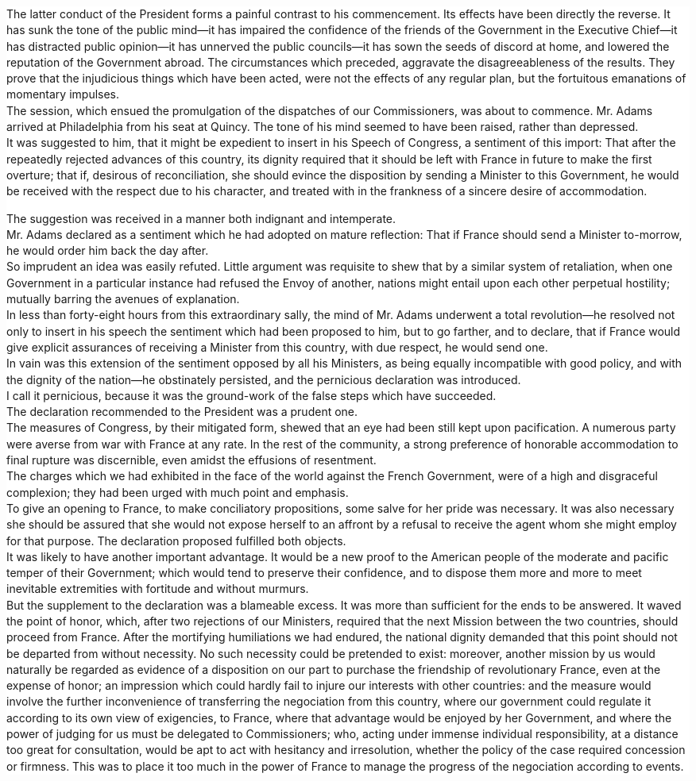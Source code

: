 The latter conduct of the President forms a painful contrast to his commencement. Its effects have been directly the reverse. It has sunk the tone of the public mind—it has impaired the confidence of the friends of the Government in the Executive Chief—it has distracted public opinion—it has unnerved the public councils—it has sown the seeds of discord at home, and lowered the reputation of the Government abroad. The circumstances which preceded, aggravate the disagreeableness of the results. They prove that the injudicious things which have been acted, were not the effects of any regular plan, but the fortuitous emanations of momentary impulses.  
The session, which ensued the promulgation of the dispatches of our Commissioners, was about to commence. Mr. Adams arrived at Philadelphia from his seat at Quincy. The tone of his mind seemed to have been raised, rather than depressed.  
It was suggested to him, that it might be expedient to insert in his Speech of Congress, a sentiment of this import: That after the repeatedly rejected advances of this country, its dignity required that it should be left with France in future to make the first overture; that if, desirous of reconciliation, she should evince the disposition by sending a Minister to this Government, he would be received with the respect due to his character, and treated with in the frankness of a sincere desire of accommodation.  
  
The suggestion was received in a manner both indignant and intemperate.  
Mr. Adams declared as a sentiment which he had adopted on mature reflection: That if France should send a Minister to-morrow, he would order him back the day after.  
So imprudent an idea was easily refuted. Little argument was requisite to shew that by a similar system of retaliation, when one Government in a particular instance had refused the Envoy of another, nations might entail upon each other perpetual hostility; mutually barring the avenues of explanation.  
In less than forty-eight hours from this extraordinary sally, the mind of Mr. Adams underwent a total revolution—he resolved not only to insert in his speech the sentiment which had been proposed to him, but to go farther, and to declare, that if France would give explicit assurances of receiving a Minister from this country, with due respect, he would send one.  
In vain was this extension of the sentiment opposed by all his Ministers, as being equally incompatible with good policy, and with the dignity of the nation—he obstinately persisted, and the pernicious declaration was introduced.  
I call it pernicious, because it was the ground-work of the false steps which have succeeded.  
The declaration recommended to the President was a prudent one.  
The measures of Congress, by their mitigated form, shewed that an eye had been still kept upon pacification. A numerous party were averse from war with France at any rate. In the rest of the community, a strong preference of honorable accommodation to final rupture was discernible, even amidst the effusions of resentment.  
The charges which we had exhibited in the face of the world against the French Government, were of a high and disgraceful complexion; they had been urged with much point and emphasis.  
To give an opening to France, to make conciliatory propositions, some salve for her pride was necessary. It was also necessary she should be assured that she would not expose herself to an affront by a refusal to receive the agent whom she might employ for that purpose. The declaration proposed fulfilled both objects.  
It was likely to have another important advantage. It would be a new proof to the American people of the moderate and pacific temper of their Government; which would tend to preserve their confidence, and to dispose them more and more to meet inevitable extremities with fortitude and without murmurs.  
But the supplement to the declaration was a blameable excess. It was more than sufficient for the ends to be answered. It waved the point of honor, which, after two rejections of our Ministers, required that the next Mission between the two countries, should proceed from France. After the mortifying humiliations we had endured, the national dignity demanded that this point should not be departed from without necessity. No such necessity could be pretended to exist: moreover, another mission by us would naturally be regarded as evidence of a disposition on our part to purchase the friendship of revolutionary France, even at the expense of honor; an impression which could hardly fail to injure our interests with other countries: and the measure would involve the further inconvenience of transferring the negociation from this country, where our government could regulate it according to its own view of exigencies, to France, where that advantage would be enjoyed by her Government, and where the power of judging for us must be delegated to Commissioners; who, acting under immense individual responsibility, at a distance too great for consultation, would be apt to act with hesitancy and irresolution, whether the policy of the case required concession or firmness. This was to place it too much in the power of France to manage the progress of the negociation according to events.  